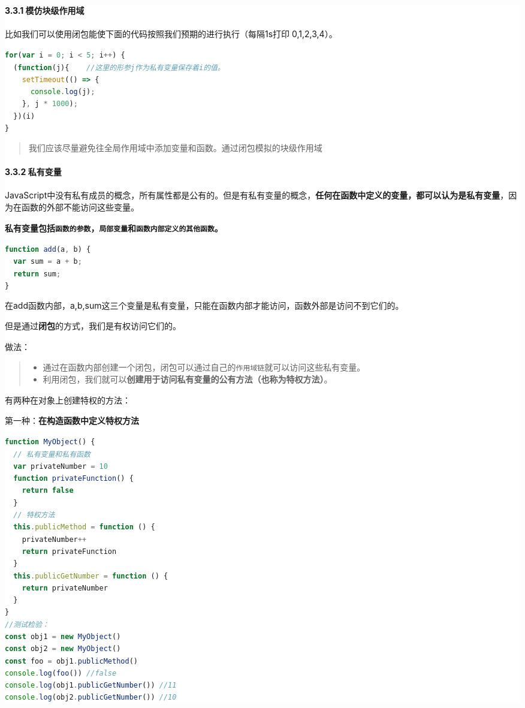 #### 3.3.1 模仿块级作用域

比如我们可以使用闭包能使下面的代码按照我们预期的进行执行（每隔1s打印 0,1,2,3,4）。

```javascript
for(var i = 0; i < 5; i++) {
  (function(j){    //这里的形参j作为私有变量保存着i的值。
    setTimeout(() => {
      console.log(j);
    }, j * 1000);
  })(i)
}
```

> 我们应该尽量避免往全局作用域中添加变量和函数。通过闭包模拟的块级作用域



#### 3.3.2 私有变量

JavaScript中没有私有成员的概念，所有属性都是公有的。但是有私有变量的概念，**任何在函数中定义的变量，都可以认为是私有变量**，因为在函数的外部不能访问这些变量。

**私有变量包括`函数的参数`，`局部变量`和`函数内部定义的其他函数`。**

```js
function add(a, b) {
  var sum = a + b;
  return sum;
}
```

在add函数内部，a,b,sum这三个变量是私有变量，只能在函数内部才能访问，函数外部是访问不到它们的。

但是通过**闭包**的方式，我们是有权访问它们的。

做法：

>- 通过在函数内部创建一个闭包，闭包可以通过自己的`作用域链`就可以访问这些私有变量。
>- 利用闭包，我们就可以**创建用于访问私有变量的公有方法（也称为特权方法）**。

有两种在对象上创建特权的方法：

第一种：**在构造函数中定义特权方法**

```js
function MyObject() {  
  // 私有变量和私有函数  
  var privateNumber = 10  
  function privateFunction() {    
    return false  
  }  
  // 特权方法  
  this.publicMethod = function () {    
    privateNumber++    
    return privateFunction  
  }  
  this.publicGetNumber = function () {    
    return privateNumber  
  }
}
//测试检验：
const obj1 = new MyObject()
const obj2 = new MyObject()
const foo = obj1.publicMethod()
console.log(foo()) //false
console.log(obj1.publicGetNumber()) //11
console.log(obj2.publicGetNumber()) //10
```
